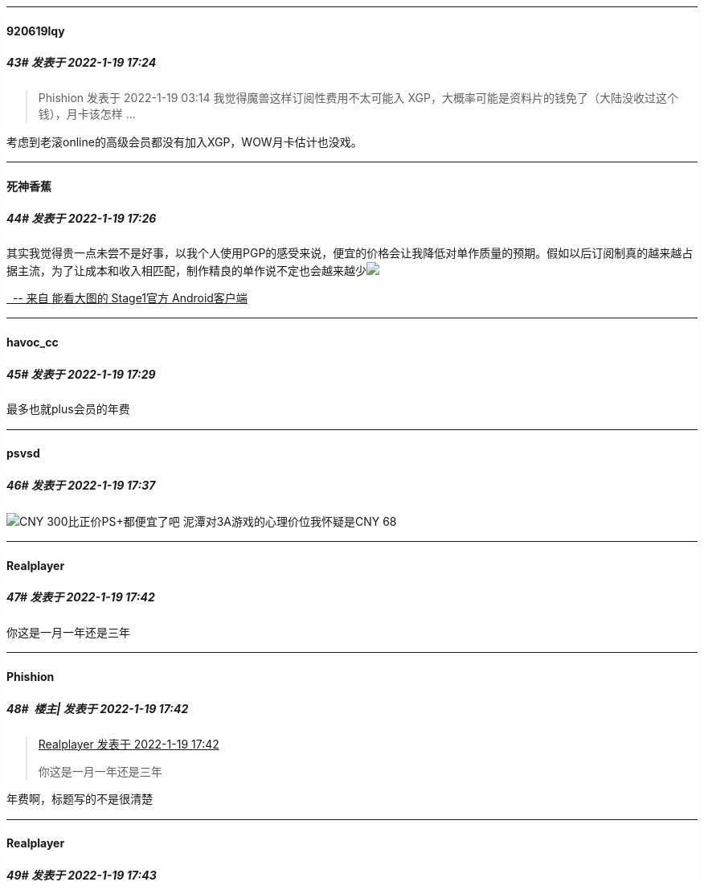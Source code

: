 *****

####  920619lqy  
##### 43#       发表于 2022-1-19 17:24

<blockquote>Phishion 发表于 2022-1-19 03:14
我觉得魔兽这样订阅性费用不太可能入 XGP，大概率可能是资料片的钱免了（大陆没收过这个钱），月卡该怎样 ...</blockquote>
考虑到老滚online的高级会员都没有加入XGP，WOW月卡估计也没戏。

*****

####  死神香蕉  
##### 44#       发表于 2022-1-19 17:26

其实我觉得贵一点未尝不是好事，以我个人使用PGP的感受来说，便宜的价格会让我降低对单作质量的预期。假如以后订阅制真的越来越占据主流，为了让成本和收入相匹配，制作精良的单作说不定也会越来越少<img src="https://static.saraba1st.com/image/smiley/face2017/013.png" referrerpolicy="no-referrer">

[  -- 来自 能看大图的 Stage1官方 Android客户端](https://www.coolapk.com/apk/140634)

*****

####  havoc_cc  
##### 45#       发表于 2022-1-19 17:29

最多也就plus会员的年费

*****

####  psvsd  
##### 46#       发表于 2022-1-19 17:37

<img src="https://static.saraba1st.com/image/smiley/face2017/049.png" referrerpolicy="no-referrer">CNY 300比正价PS+都便宜了吧
泥潭对3A游戏的心理价位我怀疑是CNY 68

*****

####  Realplayer  
##### 47#       发表于 2022-1-19 17:42

你这是一月一年还是三年

*****

####  Phishion  
##### 48#         楼主| 发表于 2022-1-19 17:42

<blockquote><a href="httphttps://bbs.saraba1st.com/2b/forum.php?mod=redirect&amp;goto=findpost&amp;pid=54353521&amp;ptid=2048180" target="_blank">Realplayer 发表于 2022-1-19 17:42</a>

你这是一月一年还是三年</blockquote>
年费啊，标题写的不是很清楚

*****

####  Realplayer  
##### 49#       发表于 2022-1-19 17:43
